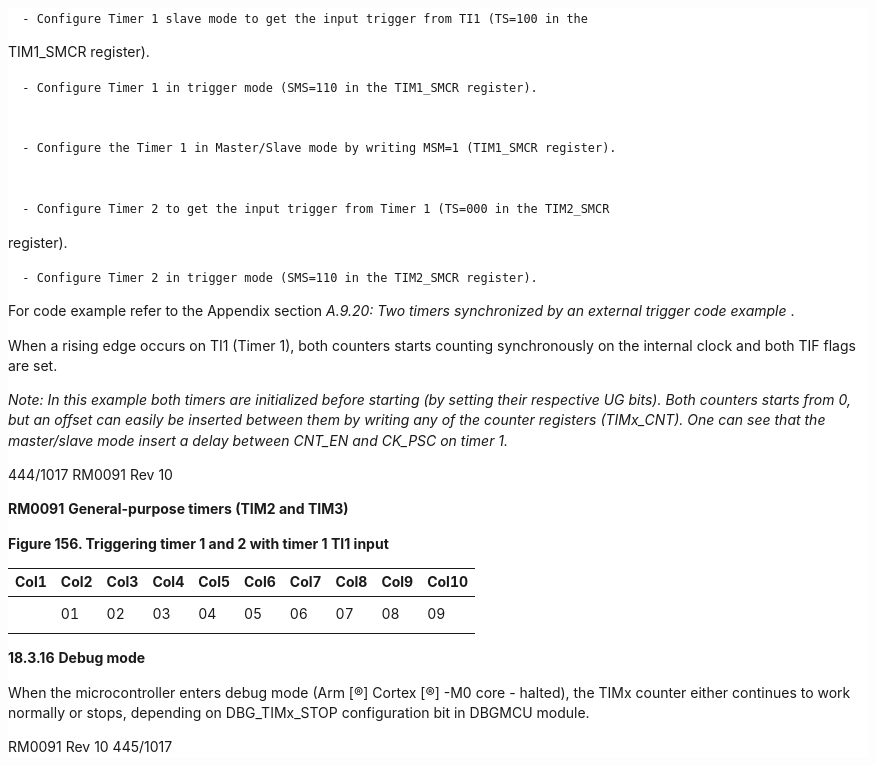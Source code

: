       - Configure Timer 1 slave mode to get the input trigger from TI1 (TS=100 in the
TIM1_SMCR register).


      - Configure Timer 1 in trigger mode (SMS=110 in the TIM1_SMCR register).


      - Configure the Timer 1 in Master/Slave mode by writing MSM=1 (TIM1_SMCR register).


      - Configure Timer 2 to get the input trigger from Timer 1 (TS=000 in the TIM2_SMCR
register).


      - Configure Timer 2 in trigger mode (SMS=110 in the TIM2_SMCR register).


For code example refer to the Appendix section _A.9.20: Two timers synchronized by an_
_external trigger code example_ .


When a rising edge occurs on TI1 (Timer 1), both counters starts counting synchronously on
the internal clock and both TIF flags are set.


_Note:_ _In this example both timers are initialized before starting (by setting their respective UG_
_bits). Both counters starts from 0, but an offset can easily be inserted between them by_
_writing any of the counter registers (TIMx_CNT). One can see that the master/slave mode_
_insert a delay between CNT_EN and CK_PSC on timer 1._


444/1017 RM0091 Rev 10


**RM0091** **General-purpose timers (TIM2 and TIM3)**


**Figure 156. Triggering timer 1 and 2 with timer 1 TI1 input**


|Col1|Col2|Col3|Col4|Col5|Col6|Col7|Col8|Col9|Col10|
|---|---|---|---|---|---|---|---|---|---|
|||||||||||
||01|02|03|04|05|06|07|08|09|
|||||||||||



**18.3.16** **Debug mode**







When the microcontroller enters debug mode (Arm [®] Cortex [®] -M0 core - halted), the TIMx
counter either continues to work normally or stops, depending on DBG_TIMx_STOP
configuration bit in DBGMCU module.


RM0091 Rev 10 445/1017

